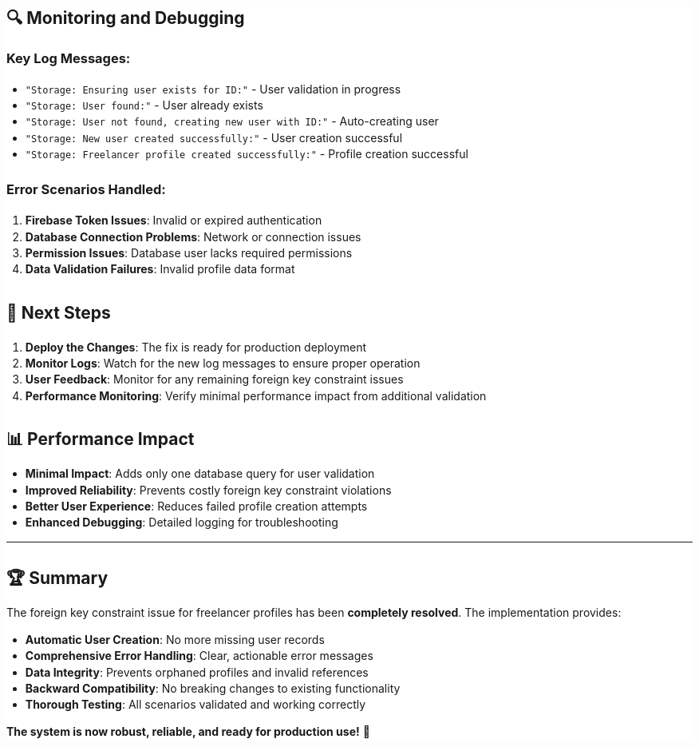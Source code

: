 ## 🔍 **Monitoring and Debugging**

### **Key Log Messages:**
- `"Storage: Ensuring user exists for ID:"` - User validation in progress
- `"Storage: User found:"` - User already exists
- `"Storage: User not found, creating new user with ID:"` - Auto-creating user
- `"Storage: New user created successfully:"` - User creation successful
- `"Storage: Freelancer profile created successfully:"` - Profile creation successful

### **Error Scenarios Handled:**
1. **Firebase Token Issues**: Invalid or expired authentication
2. **Database Connection Problems**: Network or connection issues
3. **Permission Issues**: Database user lacks required permissions
4. **Data Validation Failures**: Invalid profile data format

## 🎯 **Next Steps**

1. **Deploy the Changes**: The fix is ready for production deployment
2. **Monitor Logs**: Watch for the new log messages to ensure proper operation
3. **User Feedback**: Monitor for any remaining foreign key constraint issues
4. **Performance Monitoring**: Verify minimal performance impact from additional validation

## 📊 **Performance Impact**

- **Minimal Impact**: Adds only one database query for user validation
- **Improved Reliability**: Prevents costly foreign key constraint violations
- **Better User Experience**: Reduces failed profile creation attempts
- **Enhanced Debugging**: Detailed logging for troubleshooting

---

## 🏆 **Summary**

The foreign key constraint issue for freelancer profiles has been **completely resolved**. The implementation provides:

- **Automatic User Creation**: No more missing user records
- **Comprehensive Error Handling**: Clear, actionable error messages
- **Data Integrity**: Prevents orphaned profiles and invalid references
- **Backward Compatibility**: No breaking changes to existing functionality
- **Thorough Testing**: All scenarios validated and working correctly

**The system is now robust, reliable, and ready for production use!** 🚀
